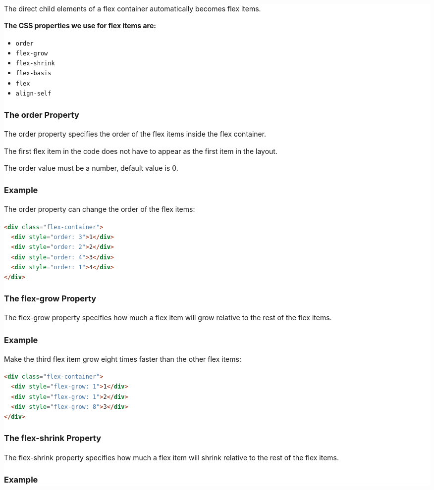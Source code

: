 The direct child elements of a flex container automatically becomes flex items.

**The CSS properties we use for flex items are:**

- `order`
- `flex-grow`
- `flex-shrink`
- `flex-basis`
- `flex`
- `align-self`

### The order Property

The order property specifies the order of the flex items inside the flex container.

The first flex item in the code does not have to appear as the first item in the layout.

The order value must be a number, default value is 0.

### Example 

The order property can change the order of the flex items:

```html
<div class="flex-container">
  <div style="order: 3">1</div>
  <div style="order: 2">2</div>
  <div style="order: 4">3</div>
  <div style="order: 1">4</div>
</div>
```

### The flex-grow Property

The flex-grow property specifies how much a flex item will grow relative to the rest of the flex items.

### Example 

Make the third flex item grow eight times faster than the other flex items:

```html
<div class="flex-container">
  <div style="flex-grow: 1">1</div>
  <div style="flex-grow: 1">2</div>
  <div style="flex-grow: 8">3</div>
</div>
```

### The flex-shrink Property

The flex-shrink property specifies how much a flex item will shrink relative to the rest of the flex items.

### Example 
